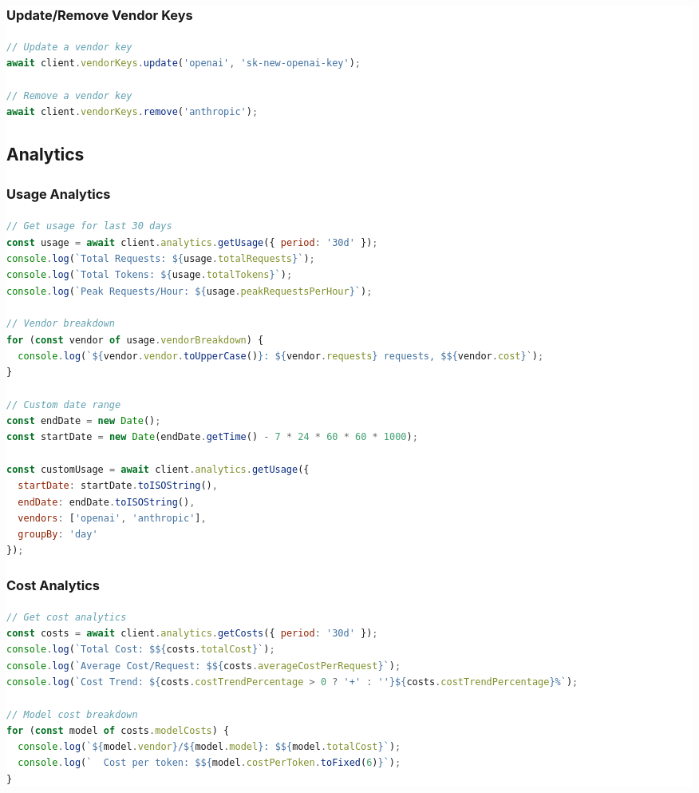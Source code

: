 ### Update/Remove Vendor Keys

```javascript
// Update a vendor key
await client.vendorKeys.update('openai', 'sk-new-openai-key');

// Remove a vendor key
await client.vendorKeys.remove('anthropic');
```

## Analytics

### Usage Analytics

```javascript
// Get usage for last 30 days
const usage = await client.analytics.getUsage({ period: '30d' });
console.log(`Total Requests: ${usage.totalRequests}`);
console.log(`Total Tokens: ${usage.totalTokens}`);
console.log(`Peak Requests/Hour: ${usage.peakRequestsPerHour}`);

// Vendor breakdown
for (const vendor of usage.vendorBreakdown) {
  console.log(`${vendor.vendor.toUpperCase()}: ${vendor.requests} requests, $${vendor.cost}`);
}

// Custom date range
const endDate = new Date();
const startDate = new Date(endDate.getTime() - 7 * 24 * 60 * 60 * 1000);

const customUsage = await client.analytics.getUsage({
  startDate: startDate.toISOString(),
  endDate: endDate.toISOString(),
  vendors: ['openai', 'anthropic'],
  groupBy: 'day'
});
```

### Cost Analytics

```javascript
// Get cost analytics
const costs = await client.analytics.getCosts({ period: '30d' });
console.log(`Total Cost: $${costs.totalCost}`);
console.log(`Average Cost/Request: $${costs.averageCostPerRequest}`);
console.log(`Cost Trend: ${costs.costTrendPercentage > 0 ? '+' : ''}${costs.costTrendPercentage}%`);

// Model cost breakdown
for (const model of costs.modelCosts) {
  console.log(`${model.vendor}/${model.model}: $${model.totalCost}`);
  console.log(`  Cost per token: $${model.costPerToken.toFixed(6)}`);
}
```
